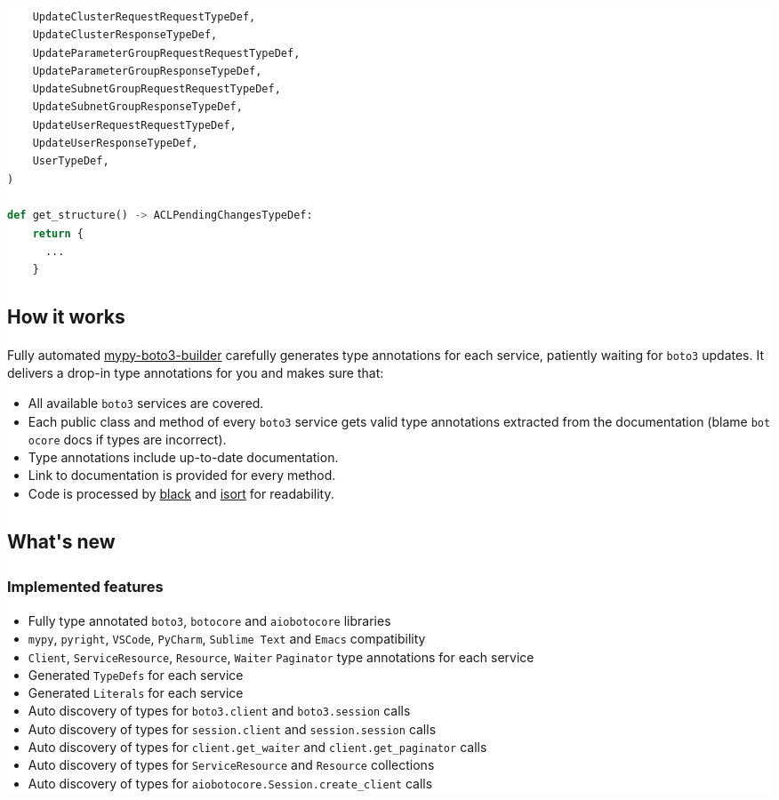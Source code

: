 ```python
    UpdateClusterRequestRequestTypeDef,
    UpdateClusterResponseTypeDef,
    UpdateParameterGroupRequestRequestTypeDef,
    UpdateParameterGroupResponseTypeDef,
    UpdateSubnetGroupRequestRequestTypeDef,
    UpdateSubnetGroupResponseTypeDef,
    UpdateUserRequestRequestTypeDef,
    UpdateUserResponseTypeDef,
    UserTypeDef,
)

def get_structure() -> ACLPendingChangesTypeDef:
    return {
      ...
    }
```

<a id="how-it-works"></a>

## How it works

Fully automated
[mypy-boto3-builder](https://github.com/vemel/mypy_boto3_builder) carefully
generates type annotations for each service, patiently waiting for `boto3`
updates. It delivers a drop-in type annotations for you and makes sure that:

- All available `boto3` services are covered.
- Each public class and method of every `boto3` service gets valid type
  annotations extracted from the documentation (blame `botocore` docs if types
  are incorrect).
- Type annotations include up-to-date documentation.
- Link to documentation is provided for every method.
- Code is processed by [black](https://github.com/psf/black) and
  [isort](https://github.com/PyCQA/isort) for readability.

<a id="what's-new"></a>

## What's new

<a id="implemented-features"></a>

### Implemented features

- Fully type annotated `boto3`, `botocore` and `aiobotocore` libraries
- `mypy`, `pyright`, `VSCode`, `PyCharm`, `Sublime Text` and `Emacs`
  compatibility
- `Client`, `ServiceResource`, `Resource`, `Waiter` `Paginator` type
  annotations for each service
- Generated `TypeDefs` for each service
- Generated `Literals` for each service
- Auto discovery of types for `boto3.client` and `boto3.session` calls
- Auto discovery of types for `session.client` and `session.session` calls
- Auto discovery of types for `client.get_waiter` and `client.get_paginator`
  calls
- Auto discovery of types for `ServiceResource` and `Resource` collections
- Auto discovery of types for `aiobotocore.Session.create_client` calls
